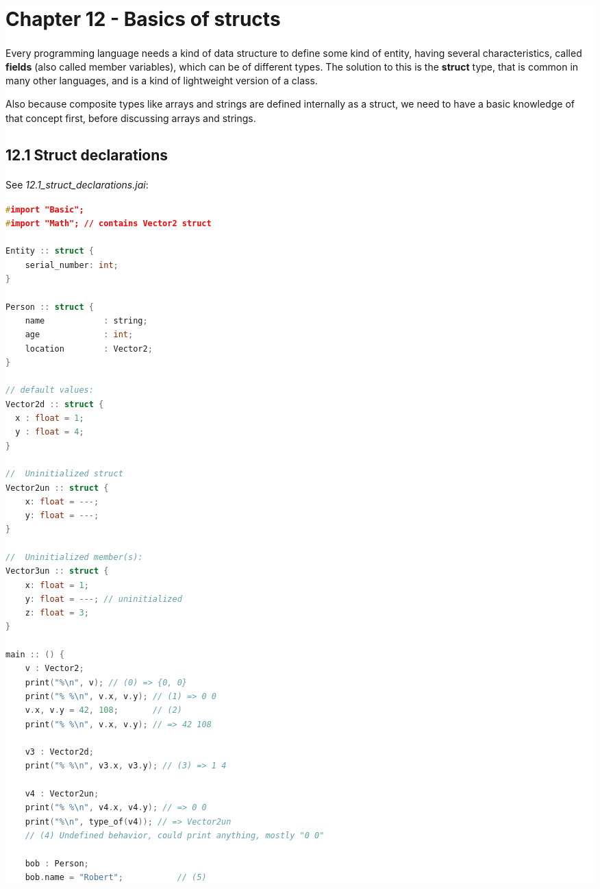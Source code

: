 # Chapter 12 - Basics of structs

Every programming language needs a kind of data structure to define some kind of entity, having several characteristics, called **fields** (also called member variables), which can be of different types. The solution to this is the **struct** type, that is common in many other languages, and is a kind of lightweight version of a class.

Also because composite types like arrays and strings are defined internally as a struct, we need to have a basic knowledge of that concept first, before discussing arrays and strings.

## 12.1 Struct declarations
See *12.1_struct_declarations.jai*:

```c++  
#import "Basic";
#import "Math"; // contains Vector2 struct

Entity :: struct {
    serial_number: int;
}

Person :: struct {
    name            : string;
    age             : int;
    location        : Vector2;
}

// default values:
Vector2d :: struct {
  x : float = 1;
  y : float = 4;
}

//  Uninitialized struct
Vector2un :: struct {
    x: float = ---;
    y: float = ---;
}

//  Uninitialized member(s):
Vector3un :: struct {
    x: float = 1;
    y: float = ---; // uninitialized
    z: float = 3;
}

main :: () {
    v : Vector2;
    print("%\n", v); // (0) => {0, 0}
    print("% %\n", v.x, v.y); // (1) => 0 0
    v.x, v.y = 42, 108;       // (2)
    print("% %\n", v.x, v.y); // => 42 108

    v3 : Vector2d;
    print("% %\n", v3.x, v3.y); // (3) => 1 4

    v4 : Vector2un;
    print("% %\n", v4.x, v4.y); // => 0 0
    print("%\n", type_of(v4)); // => Vector2un
    // (4) Undefined behavior, could print anything, mostly "0 0"

    bob : Person;
    bob.name = "Robert";           // (5)
```